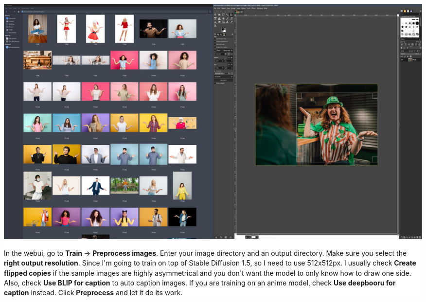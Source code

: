 ![Crop](/static/images/2023-02-01-training-stable-diffusion-concept-with-lora-on-amd-gpu/crop.jpg)

In the webui, go to **Train** -> **Preprocess images**. Enter your image directory and an output directory. Make sure you select the **right output resolution**. Since I'm going to train on top of Stable Diffusion 1.5, so I need to use 512x512px. I usually check **Create flipped copies** if the sample images are highly asymmetrical and you don't want the model to only know how to draw one side. Also, check **Use BLIP for caption** to auto caption images. If you are training on an anime model, check **Use deepbooru for caption** instead. Click **Preprocess** and let it do its work.

